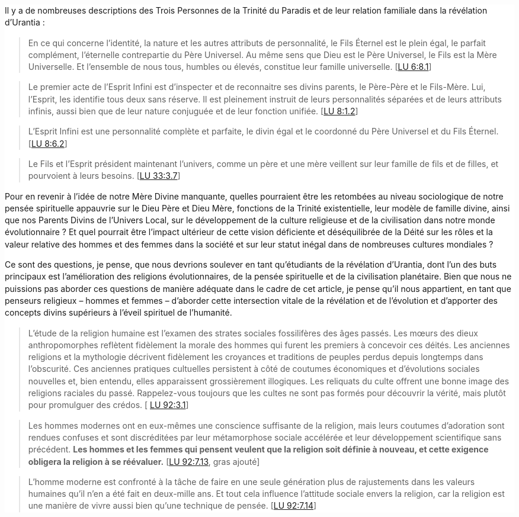 Il y a de nombreuses descriptions des Trois Personnes de la Trinité du Paradis et de leur relation familiale dans la révélation d’Urantia :

> En ce qui concerne l’identité, la nature et les autres attributs de personnalité, le Fils Éternel est le plein égal, le parfait complément, l’éternelle contrepartie du Père Universel. Au même sens que Dieu est le Père Universel, le Fils est la Mère Universelle. Et l’ensemble de nous tous, humbles ou élevés, constitue leur famille universelle. <a id="a90_329"></a>[[LU 6:8.1](/fr/The_Urantia_Book/6#p8_1)]

> Le premier acte de l’Esprit Infini est d’inspecter et de reconnaitre ses divins parents, le Père-Père et le Fils-Mère. Lui, l’Esprit, les identifie tous deux sans réserve. Il est pleinement instruit de leurs personnalités séparées et de leurs attributs infinis, aussi bien que de leur nature conjuguée et de leur fonction unifiée. <a id="a92_324"></a>[[LU 8:1.2](/fr/The_Urantia_Book/8#p1_2)]

> L’Esprit Infini est une personnalité complète et parfaite, le divin égal et le coordonné du Père Universel et du Fils Éternel. <a id="a94_139"></a>[[LU 8:6.2](/fr/The_Urantia_Book/8#p6_2)]

> Le Fils et l’Esprit président maintenant l’univers, comme un père et une mère veillent sur leur famille de fils et de filles, et pourvoient à leurs besoins. <a id="a96_148"></a>[[LU 33:3.7](/fr/The_Urantia_Book/33#p3_7)]

Pour en revenir à l’idée de notre Mère Divine manquante, quelles pourraient être les retombées au niveau sociologique de notre pensée spirituelle appauvrie sur le Dieu Père et Dieu Mère, fonctions de la Trinité existentielle, leur modèle de famille divine, ainsi que nos Parents Divins de l’Univers Local, sur le développement de la culture religieuse et de la civilisation dans notre monde évolutionnaire ? Et quel pourrait être l’impact ultérieur de cette vision déficiente et déséquilibrée de la Déité sur les rôles et la valeur relative des hommes et des femmes dans la société et sur leur statut inégal dans de nombreuses cultures mondiales ?

Ce sont des questions, je pense, que nous devrions soulever en tant qu’étudiants de la révélation d’Urantia, dont l’un des buts principaux est l’amélioration des religions évolutionnaires, de la pensée spirituelle et de la civilisation planétaire. Bien que nous ne puissions pas aborder ces questions de manière adéquate dans le cadre de cet article, je pense qu’il nous appartient, en tant que penseurs religieux – hommes et femmes – d’aborder cette intersection vitale de la révélation et de l’évolution et d’apporter des concepts divins supérieurs à l’éveil spirituel de l’humanité.

> L’étude de la religion humaine est l’examen des strates sociales fossilifères des âges passés. Les mœurs des dieux anthropomorphes reflètent fidèlement la morale des hommes qui furent les premiers à concevoir ces déités. Les anciennes religions et la mythologie décrivent fidèlement les croyances et traditions de peuples perdus depuis longtemps dans l’obscurité. Ces anciennes pratiques cultuelles persistent à côté de coutumes économiques et d’évolutions sociales nouvelles et, bien entendu, elles apparaissent grossièrement illogiques. Les reliquats du culte offrent une bonne image des religions raciales du passé. Rappelez-vous toujours que les cultes ne sont pas formés pour découvrir la vérité, mais plutôt pour promulguer des crédos. <a id="a102_662"></a>[ [LU 92:3.1](/fr/The_Urantia_Book/92#p3_1)]

> Les hommes modernes ont en eux-mêmes une conscience suffisante de la religion, mais leurs coutumes d’adoration sont rendues confuses et sont discréditées par leur métamorphose sociale accélérée et leur développement scientifique sans précédent. **Les hommes et les femmes qui pensent veulent que la religion soit définie à nouveau, et cette exigence obligera la religion à se réévaluer.** <a id="a104_306"></a>[[LU 92:7.13](/fr/The_Urantia_Book/92#p7_13), gras ajouté]

> L’homme moderne est confronté à la tâche de faire en une seule génération plus de rajustements dans les valeurs humaines qu’il n’en a été fait en deux-mille ans. Et tout cela influence l’attitude sociale envers la religion, car la religion est une manière de vivre aussi bien qu’une technique de pensée. <a id="a106_276"></a>[[LU 92:7.14](/fr/The_Urantia_Book/92#p7_14)]
